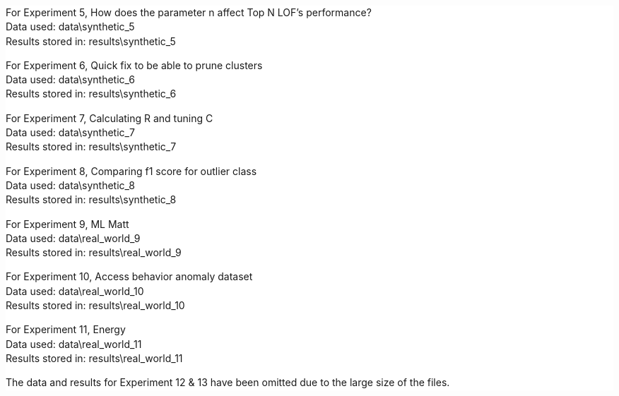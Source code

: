 For Experiment 5, How does the parameter n affect Top N LOF’s performance? \
Data used: data\synthetic_5 \
Results stored in: results\synthetic_5

For Experiment 6, Quick fix to be able to prune clusters \
Data used: data\synthetic_6 \
Results stored in: results\synthetic_6

For Experiment 7, Calculating R and tuning C \
Data used: data\synthetic_7 \
Results stored in: results\synthetic_7

For Experiment 8, Comparing f1 score for outlier class \
Data used: data\synthetic_8 \
Results stored in: results\synthetic_8

For Experiment 9, ML Matt \
Data used: data\real_world_9 \
Results stored in: results\real_world_9

For Experiment 10, Access behavior anomaly dataset \
Data used: data\real_world_10 \
Results stored in: results\real_world_10

For Experiment 11, Energy \
Data used: data\real_world_11 \
Results stored in: results\real_world_11

The data and results for Experiment 12 & 13 have been omitted due to the large size of the files.
